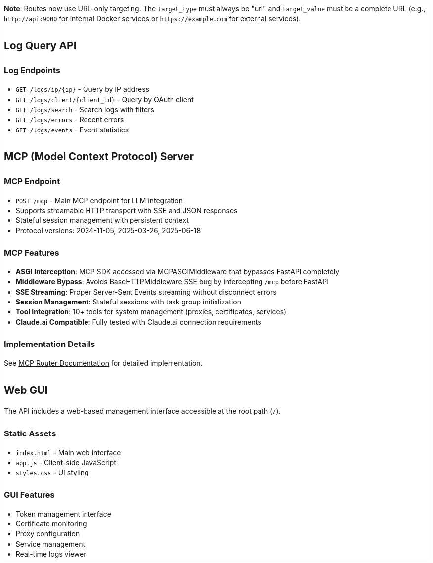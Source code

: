 **Note**: Routes now use URL-only targeting. The `target_type` must always be "url" and `target_value` must be a complete URL (e.g., `http://api:9000` for internal Docker services or `https://example.com` for external services).

## Log Query API

### Log Endpoints
- `GET /logs/ip/{ip}` - Query by IP address
- `GET /logs/client/{client_id}` - Query by OAuth client
- `GET /logs/search` - Search logs with filters
- `GET /logs/errors` - Recent errors
- `GET /logs/events` - Event statistics

## MCP (Model Context Protocol) Server

### MCP Endpoint
- `POST /mcp` - Main MCP endpoint for LLM integration
- Supports streamable HTTP transport with SSE and JSON responses
- Stateful session management with persistent context
- Protocol versions: 2024-11-05, 2025-03-26, 2025-06-18

### MCP Features
- **ASGI Interception**: MCP SDK accessed via MCPASGIMiddleware that bypasses FastAPI completely
- **Middleware Bypass**: Avoids BaseHTTPMiddleware SSE bug by intercepting `/mcp` before FastAPI
- **SSE Streaming**: Proper Server-Sent Events streaming without disconnect errors
- **Session Management**: Stateful sessions with task group initialization
- **Tool Integration**: 10+ tools for system management (proxies, certificates, services)
- **Claude.ai Compatible**: Fully tested with Claude.ai connection requirements

### Implementation Details
See [MCP Router Documentation](routers/mcp/CLAUDE.md) for detailed implementation.

## Web GUI

The API includes a web-based management interface accessible at the root path (`/`).

### Static Assets
- `index.html` - Main web interface
- `app.js` - Client-side JavaScript
- `styles.css` - UI styling

### GUI Features
- Token management interface
- Certificate monitoring
- Proxy configuration
- Service management
- Real-time logs viewer
